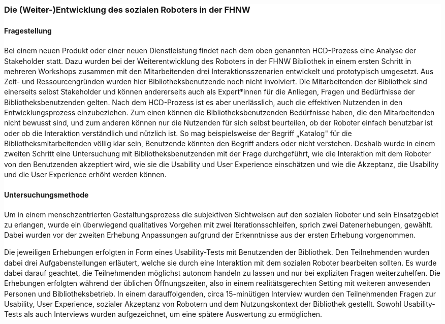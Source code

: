### Die (Weiter-)Entwicklung des sozialen Roboters in der FHNW

#### Fragestellung

Bei einem neuen Produkt oder einer neuen Dienstleistung findet nach dem
oben genannten HCD-Prozess eine Analyse der Stakeholder statt. Dazu
wurden bei der Weiterentwicklung des Roboters in der FHNW Bibliothek in
einem ersten Schritt in mehreren Workshops zusammen mit den
Mitarbeitenden drei Interaktionsszenarien entwickelt und prototypisch
umgesetzt. Aus Zeit- und Ressourcengründen wurden hier
Bibliotheksbenutzende noch nicht involviert. Die Mitarbeitenden der
Bibliothek sind einerseits selbst Stakeholder und können andererseits
auch als Expert\*innen für die Anliegen, Fragen und Bedürfnisse der
Bibliotheksbenutzenden gelten. Nach dem HCD-Prozess ist es aber
unerlässlich, auch die effektiven Nutzenden in den Entwicklungsprozess
einzubeziehen. Zum einen können die Bibliotheksbenutzenden Bedürfnisse
haben, die den Mitarbeitenden nicht bewusst sind, und zum anderen können
nur die Nutzenden für sich selbst beurteilen, ob der Roboter einfach
benutzbar ist oder ob die Interaktion verständlich und nützlich ist. So
mag beispielsweise der Begriff „Katalog" für die
Bibliotheksmitarbeitenden völlig klar sein, Benutzende könnten den
Begriff anders oder nicht verstehen. Deshalb wurde in einem zweiten
Schritt eine Untersuchung mit Bibliotheksbenutzenden mit der Frage
durchgeführt, wie die Interaktion mit dem Roboter von den Benutzenden
akzeptiert wird, wie sie die Usability und User Experience einschätzen
und wie die Akzeptanz, die Usability und die User Experience erhöht
werden können.

#### Untersuchungsmethode

Um in einem menschzentrierten Gestaltungsprozess die subjektiven
Sichtweisen auf den sozialen Roboter und sein Einsatzgebiet zu erlangen,
wurde ein überwiegend qualitatives Vorgehen mit zwei
Iterationsschleifen, sprich zwei Datenerhebungen, gewählt. Dabei wurden
vor der zweiten Erhebung Anpassungen aufgrund der Erkenntnisse aus der
ersten Erhebung vorgenommen.

Die jeweiligen Erhebungen erfolgten in Form eines Usability-Tests mit
Benutzenden der Bibliothek. Den Teilnehmenden wurden dabei drei
Aufgabenstellungen erläutert, welche sie durch eine Interaktion mit dem
sozialen Roboter bearbeiten sollten. Es wurde dabei darauf geachtet, die
Teilnehmenden möglichst autonom handeln zu lassen und nur bei expliziten
Fragen weiterzuhelfen. Die Erhebungen erfolgten während der üblichen
Öffnungszeiten, also in einem realitätsgerechten Setting mit weiteren
anwesenden Personen und Bibliotheksbetrieb. In einem darauffolgenden,
circa 15-minütigen Interview wurden den Teilnehmenden Fragen zur
Usability, User Experience, sozialer Akzeptanz von Robotern und dem
Nutzungskontext der Bibliothek gestellt. Sowohl Usability-Tests als auch
Interviews wurden aufgezeichnet, um eine spätere Auswertung zu
ermöglichen.
